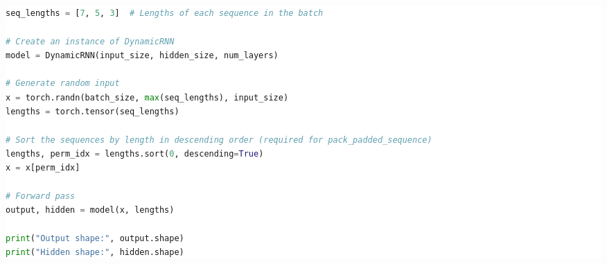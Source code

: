 ```python
seq_lengths = [7, 5, 3]  # Lengths of each sequence in the batch

# Create an instance of DynamicRNN
model = DynamicRNN(input_size, hidden_size, num_layers)

# Generate random input
x = torch.randn(batch_size, max(seq_lengths), input_size)
lengths = torch.tensor(seq_lengths)

# Sort the sequences by length in descending order (required for pack_padded_sequence)
lengths, perm_idx = lengths.sort(0, descending=True)
x = x[perm_idx]

# Forward pass
output, hidden = model(x, lengths)

print("Output shape:", output.shape)
print("Hidden shape:", hidden.shape)

```

